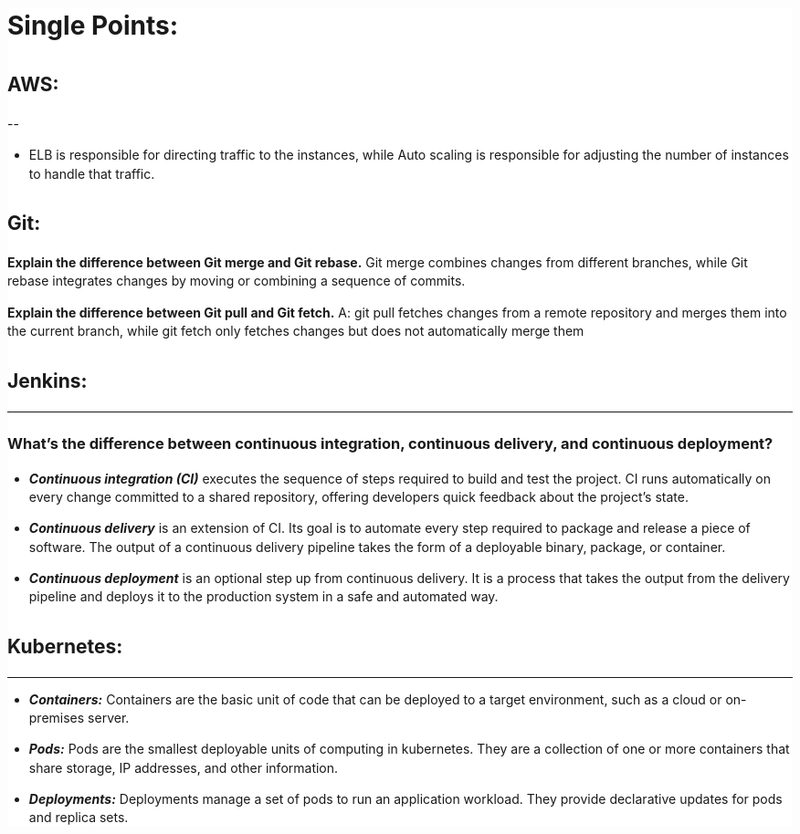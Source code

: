 # **Single Points:**

## AWS:
   --
*  ELB is responsible for directing traffic to the instances, while Auto scaling is responsible for adjusting the number of instances to handle that traffic.

## Git: 

**Explain the difference between Git merge and Git rebase.**
Git merge combines changes from different branches, while Git rebase integrates changes by moving or combining a sequence of commits.

**Explain the difference between Git pull and Git fetch.**
A: git pull fetches changes from a remote repository and merges them into the current branch, while git fetch only fetches changes but does not automatically merge them

## Jenkins:
   --------
### **What’s the difference between continuous integration, continuous delivery, and continuous deployment?**


* ***Continuous integration (CI)*** executes the sequence of steps required to build and test the project. 
CI runs automatically on every change committed to a shared repository, offering developers quick feedback about the project’s state.

* ***Continuous delivery*** is an extension of CI. Its goal is to automate every step required to package and release a piece of software. 
The output of a continuous delivery pipeline takes the form of a deployable binary, package, or container.

* ***Continuous deployment*** is an optional step up from continuous delivery. 
It is a process that takes the output from the delivery pipeline and deploys it to the production system in a safe and automated way.



## Kubernetes:
   -----------

* ***Containers:*** Containers are the basic unit of code that can be deployed to a target environment, such as a cloud or on-premises server.

* ***Pods:*** Pods are the smallest deployable units of computing in kubernetes. They are a collection of one or more containers that share storage, IP addresses, and other information.

* ***Deployments:*** Deployments manage a set of pods to run an application workload. They provide declarative updates for pods and replica sets. 
